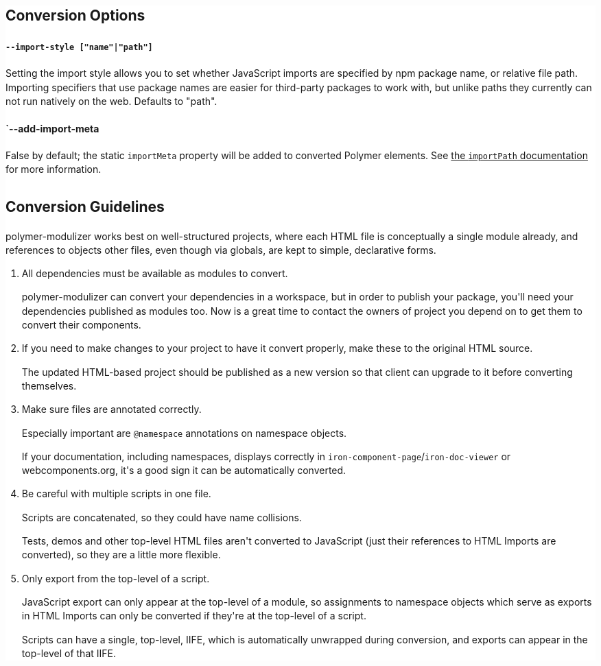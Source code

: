 
## Conversion Options

#### `--import-style ["name"|"path"]`

Setting the import style allows you to set whether JavaScript imports are specified by npm package name, or relative file path. Importing specifiers that use package names are easier for third-party packages to work with, but unlike paths they currently can not run natively on the web. Defaults to "path".

#### `--add-import-meta

False by default; the static `importMeta` property will be added to converted Polymer elements. See [the `importPath` documentation](https://polymer-library.polymer-project.org/2.0/docs/devguide/dom-template#urls-in-templates) for more information.


## Conversion Guidelines

polymer-modulizer works best on well-structured projects, where each HTML file is conceptually a single module already, and references to objects other files, even though via globals, are kept to simple, declarative forms.

 1. All dependencies must be available as modules to convert.

    polymer-modulizer can convert your dependencies in a workspace, but in order to publish your package, you'll need your dependencies published as modules too. Now is a great time to contact the owners of project you depend on to get them to convert their components.

 1. If you need to make changes to your project to have it convert properly, make these to the original HTML source.

    The updated HTML-based project should be published as a new version so that client can upgrade to it before converting themselves.

 1. Make sure files are annotated correctly.

    Especially important are `@namespace` annotations on namespace objects.

    If your documentation, including namespaces, displays correctly in `iron-component-page`/`iron-doc-viewer` or webcomponents.org, it's a good sign it can be automatically converted.

 1. Be careful with multiple scripts in one file.

    Scripts are concatenated, so they could have name collisions.

    Tests, demos and other top-level HTML files aren't converted to JavaScript (just their references to HTML Imports are converted), so they are a little more flexible.

 1. Only export from the top-level of a script.

    JavaScript export can only appear at the top-level of a module, so assignments to namespace objects which serve as exports in HTML Imports can only be converted if they're at the top-level of a script.

    Scripts can have a single, top-level, IIFE, which is automatically unwrapped during conversion, and exports can appear in the top-level of that IIFE.
